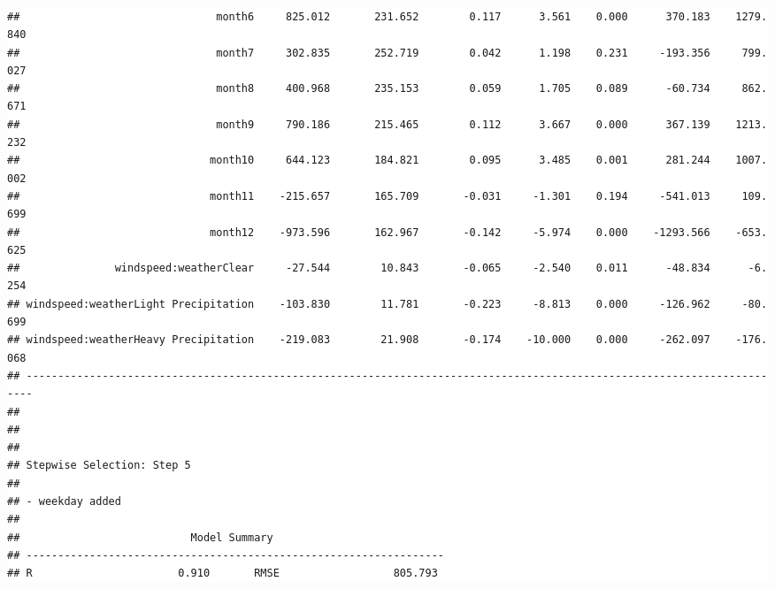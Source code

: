     ##                               month6     825.012       231.652        0.117      3.561    0.000      370.183    1279.840 
    ##                               month7     302.835       252.719        0.042      1.198    0.231     -193.356     799.027 
    ##                               month8     400.968       235.153        0.059      1.705    0.089      -60.734     862.671 
    ##                               month9     790.186       215.465        0.112      3.667    0.000      367.139    1213.232 
    ##                              month10     644.123       184.821        0.095      3.485    0.001      281.244    1007.002 
    ##                              month11    -215.657       165.709       -0.031     -1.301    0.194     -541.013     109.699 
    ##                              month12    -973.596       162.967       -0.142     -5.974    0.000    -1293.566    -653.625 
    ##               windspeed:weatherClear     -27.544        10.843       -0.065     -2.540    0.011      -48.834      -6.254 
    ## windspeed:weatherLight Precipitation    -103.830        11.781       -0.223     -8.813    0.000     -126.962     -80.699 
    ## windspeed:weatherHeavy Precipitation    -219.083        21.908       -0.174    -10.000    0.000     -262.097    -176.068 
    ## -------------------------------------------------------------------------------------------------------------------------
    ## 
    ## 
    ## 
    ## Stepwise Selection: Step 5 
    ## 
    ## - weekday added 
    ## 
    ##                           Model Summary                            
    ## ------------------------------------------------------------------
    ## R                       0.910       RMSE                  805.793 